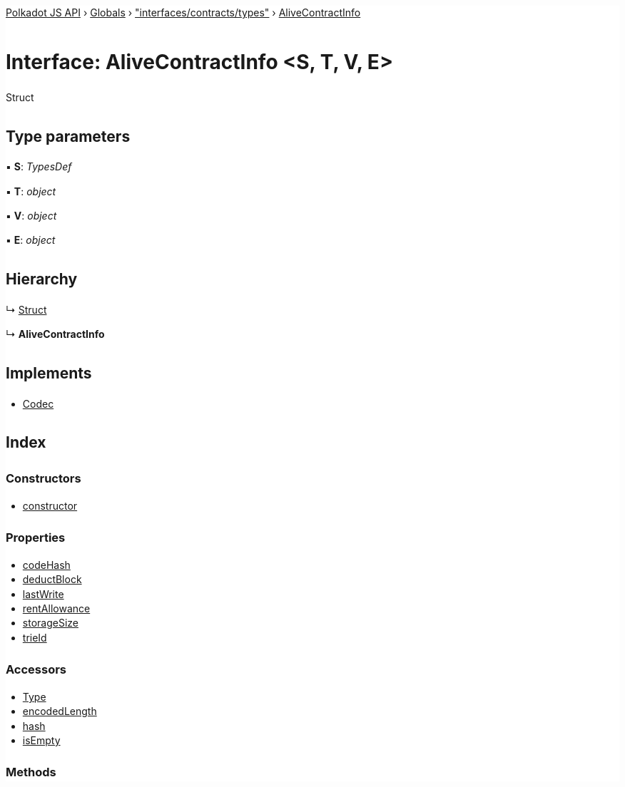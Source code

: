 [Polkadot JS API](../README.md) › [Globals](../globals.md) › ["interfaces/contracts/types"](../modules/_interfaces_contracts_types_.md) › [AliveContractInfo](_interfaces_contracts_types_.alivecontractinfo.md)

# Interface: AliveContractInfo <**S, T, V, E**>

Struct

## Type parameters

▪ **S**: *TypesDef*

▪ **T**: *object*

▪ **V**: *object*

▪ **E**: *object*

## Hierarchy

  ↳ [Struct](../classes/_codec_struct_.struct.md)

  ↳ **AliveContractInfo**

## Implements

* [Codec](_types_.codec.md)

## Index

### Constructors

* [constructor](_interfaces_contracts_types_.alivecontractinfo.md#constructor)

### Properties

* [codeHash](_interfaces_contracts_types_.alivecontractinfo.md#codehash)
* [deductBlock](_interfaces_contracts_types_.alivecontractinfo.md#deductblock)
* [lastWrite](_interfaces_contracts_types_.alivecontractinfo.md#lastwrite)
* [rentAllowance](_interfaces_contracts_types_.alivecontractinfo.md#rentallowance)
* [storageSize](_interfaces_contracts_types_.alivecontractinfo.md#storagesize)
* [trieId](_interfaces_contracts_types_.alivecontractinfo.md#trieid)

### Accessors

* [Type](_interfaces_contracts_types_.alivecontractinfo.md#type)
* [encodedLength](_interfaces_contracts_types_.alivecontractinfo.md#encodedlength)
* [hash](_interfaces_contracts_types_.alivecontractinfo.md#hash)
* [isEmpty](_interfaces_contracts_types_.alivecontractinfo.md#isempty)

### Methods
